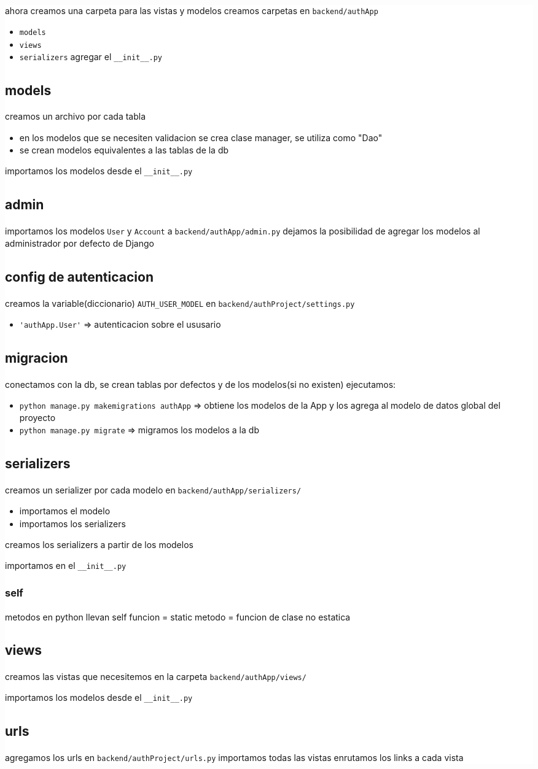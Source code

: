 ahora creamos una carpeta para las vistas y modelos
creamos carpetas en `backend/authApp`
* `models`
* `views`
* `serializers`
agregar el `__init__.py`

## models
creamos un archivo por cada tabla
* en los modelos que se necesiten validacion se crea clase manager, se utiliza como "Dao"
* se crean modelos equivalentes a las tablas de la db

importamos los modelos desde el `__init__.py`

## admin
importamos los modelos `User` y `Account` a `backend/authApp/admin.py`
dejamos la posibilidad de agregar los modelos al administrador por defecto de Django

## config de autenticacion
creamos la variable(diccionario) `AUTH_USER_MODEL` en `backend/authProject/settings.py`

* `'authApp.User'` => autenticacion sobre el ususario

## migracion
conectamos con la db, se crean tablas por defectos y de los modelos(si no existen)
ejecutamos:
* `python manage.py makemigrations authApp` => obtiene los modelos de la App y los agrega al modelo de datos global del proyecto
* `python manage.py migrate` => migramos los modelos a la db

## serializers
creamos un serializer por cada modelo en `backend/authApp/serializers/`
* importamos el modelo
* importamos los serializers

creamos los serializers a partir de los modelos

importamos en el `__init__.py`

### self
metodos en python llevan self
funcion = static
metodo = funcion de clase no estatica

## views
creamos las vistas que necesitemos en la carpeta `backend/authApp/views/`

importamos los modelos desde el `__init__.py`

## urls
agregamos los urls en `backend/authProject/urls.py`
importamos todas las vistas
enrutamos los links a cada vista
